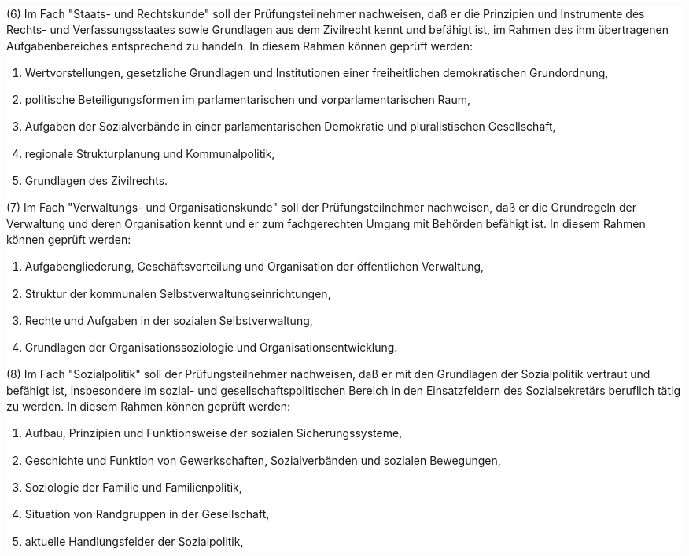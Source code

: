 (6) Im Fach "Staats- und Rechtskunde" soll der Prüfungsteilnehmer
nachweisen, daß er die Prinzipien und Instrumente des Rechts- und
Verfassungsstaates sowie Grundlagen aus dem Zivilrecht kennt und
befähigt ist, im Rahmen des ihm übertragenen Aufgabenbereiches
entsprechend zu handeln. In diesem Rahmen können geprüft werden:

1.  Wertvorstellungen, gesetzliche Grundlagen und Institutionen einer
    freiheitlichen demokratischen Grundordnung,


2.  politische Beteiligungsformen im parlamentarischen und
    vorparlamentarischen Raum,


3.  Aufgaben der Sozialverbände in einer parlamentarischen Demokratie und
    pluralistischen Gesellschaft,


4.  regionale Strukturplanung und Kommunalpolitik,


5.  Grundlagen des Zivilrechts.




(7) Im Fach "Verwaltungs- und Organisationskunde" soll der
Prüfungsteilnehmer nachweisen, daß er die Grundregeln der Verwaltung
und deren Organisation kennt und er zum fachgerechten Umgang mit
Behörden befähigt ist. In diesem Rahmen können geprüft werden:

1.  Aufgabengliederung, Geschäftsverteilung und Organisation der
    öffentlichen Verwaltung,


2.  Struktur der kommunalen Selbstverwaltungseinrichtungen,


3.  Rechte und Aufgaben in der sozialen Selbstverwaltung,


4.  Grundlagen der Organisationssoziologie und Organisationsentwicklung.




(8) Im Fach "Sozialpolitik" soll der Prüfungsteilnehmer nachweisen,
daß er mit den Grundlagen der Sozialpolitik vertraut und befähigt ist,
insbesondere im sozial- und gesellschaftspolitischen Bereich in den
Einsatzfeldern des Sozialsekretärs beruflich tätig zu werden. In
diesem Rahmen können geprüft werden:

1.  Aufbau, Prinzipien und Funktionsweise der sozialen Sicherungssysteme,


2.  Geschichte und Funktion von Gewerkschaften, Sozialverbänden und
    sozialen Bewegungen,


3.  Soziologie der Familie und Familienpolitik,


4.  Situation von Randgruppen in der Gesellschaft,


5.  aktuelle Handlungsfelder der Sozialpolitik,
